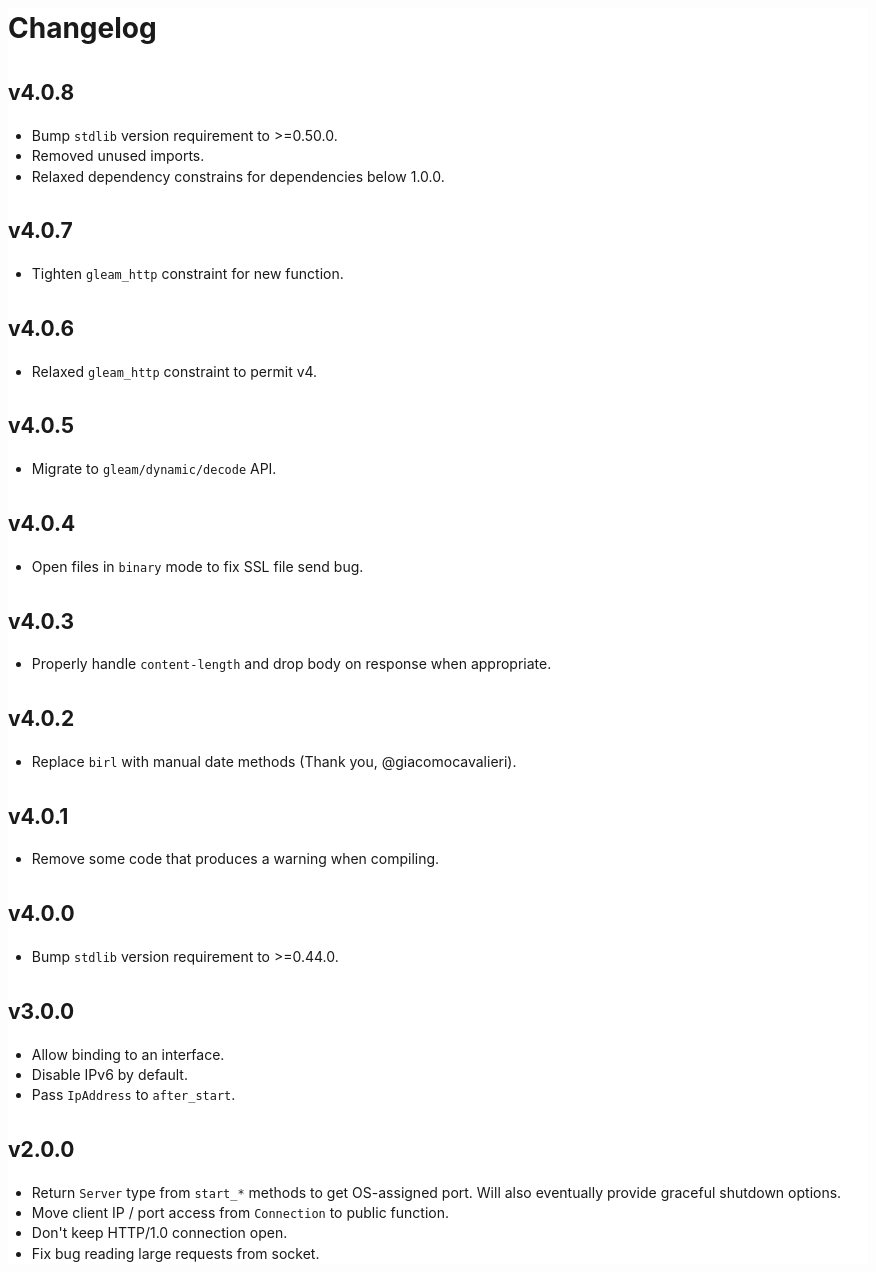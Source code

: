 # Changelog

## v4.0.8
- Bump `stdlib` version requirement to >=0.50.0.
- Removed unused imports.
- Relaxed dependency constrains for dependencies below 1.0.0.

## v4.0.7
- Tighten `gleam_http` constraint for new function.

## v4.0.6
- Relaxed `gleam_http` constraint to permit v4.

## v4.0.5
- Migrate to `gleam/dynamic/decode` API.

## v4.0.4
- Open files in `binary` mode to fix SSL file send bug.

## v4.0.3
- Properly handle `content-length` and drop body on response when appropriate.

## v4.0.2
- Replace `birl` with manual date methods (Thank you, @giacomocavalieri).

## v4.0.1
- Remove some code that produces a warning when compiling.

## v4.0.0
- Bump `stdlib` version requirement to >=0.44.0.

## v3.0.0
- Allow binding to an interface.
- Disable IPv6 by default.
- Pass `IpAddress` to `after_start`.

## v2.0.0

- Return `Server` type from `start_*` methods to get OS-assigned port. Will also
  eventually provide graceful shutdown options.
- Move client IP / port access from `Connection` to public function.
- Don't keep HTTP/1.0 connection open.
- Fix bug reading large requests from socket.
